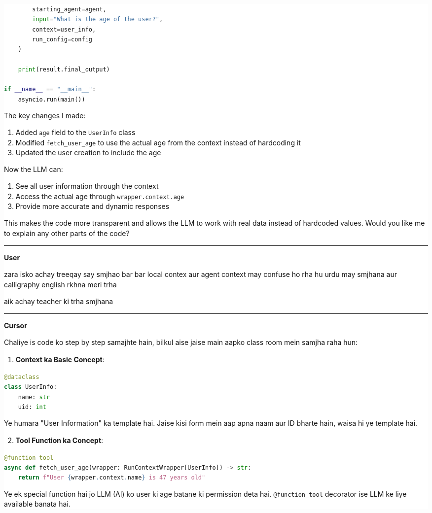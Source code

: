 ```python
        starting_agent=agent,
        input="What is the age of the user?",
        context=user_info,
        run_config=config
    )

    print(result.final_output)  

if __name__ == "__main__":
    asyncio.run(main())
```

The key changes I made:
1. Added `age` field to the `UserInfo` class
2. Modified `fetch_user_age` to use the actual age from the context instead of hardcoding it
3. Updated the user creation to include the age

Now the LLM can:
1. See all user information through the context
2. Access the actual age through `wrapper.context.age`
3. Provide more accurate and dynamic responses

This makes the code more transparent and allows the LLM to work with real data instead of hardcoded values. Would you like me to explain any other parts of the code?

---

**User**

zara isko achay treeqay say smjhao bar bar local contex aur agent context may confuse ho rha hu
urdu may smjhana aur calligraphy english rkhna meri trha 

aik achay teacher ki trha smjhana

---

**Cursor**

Chaliye is code ko step by step samajhte hain, bilkul aise jaise main aapko class room mein samjha raha hun:

1. **Context ka Basic Concept**:
```python
@dataclass
class UserInfo:  
    name: str
    uid: int
```
Ye humara "User Information" ka template hai. Jaise kisi form mein aap apna naam aur ID bharte hain, waisa hi ye template hai.

2. **Tool Function ka Concept**:
```python
@function_tool
async def fetch_user_age(wrapper: RunContextWrapper[UserInfo]) -> str:  
    return f"User {wrapper.context.name} is 47 years old"
```
Ye ek special function hai jo LLM (AI) ko user ki age batane ki permission deta hai. `@function_tool` decorator ise LLM ke liye available banata hai.
